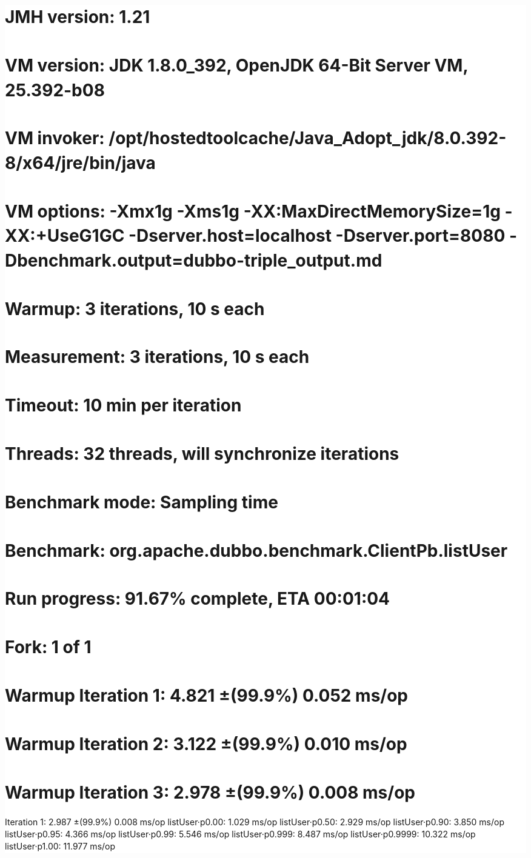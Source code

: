 
# JMH version: 1.21
# VM version: JDK 1.8.0_392, OpenJDK 64-Bit Server VM, 25.392-b08
# VM invoker: /opt/hostedtoolcache/Java_Adopt_jdk/8.0.392-8/x64/jre/bin/java
# VM options: -Xmx1g -Xms1g -XX:MaxDirectMemorySize=1g -XX:+UseG1GC -Dserver.host=localhost -Dserver.port=8080 -Dbenchmark.output=dubbo-triple_output.md
# Warmup: 3 iterations, 10 s each
# Measurement: 3 iterations, 10 s each
# Timeout: 10 min per iteration
# Threads: 32 threads, will synchronize iterations
# Benchmark mode: Sampling time
# Benchmark: org.apache.dubbo.benchmark.ClientPb.listUser

# Run progress: 91.67% complete, ETA 00:01:04
# Fork: 1 of 1
# Warmup Iteration   1: 4.821 ±(99.9%) 0.052 ms/op
# Warmup Iteration   2: 3.122 ±(99.9%) 0.010 ms/op
# Warmup Iteration   3: 2.978 ±(99.9%) 0.008 ms/op
Iteration   1: 2.987 ±(99.9%) 0.008 ms/op
                 listUser·p0.00:   1.029 ms/op
                 listUser·p0.50:   2.929 ms/op
                 listUser·p0.90:   3.850 ms/op
                 listUser·p0.95:   4.366 ms/op
                 listUser·p0.99:   5.546 ms/op
                 listUser·p0.999:  8.487 ms/op
                 listUser·p0.9999: 10.322 ms/op
                 listUser·p1.00:   11.977 ms/op
